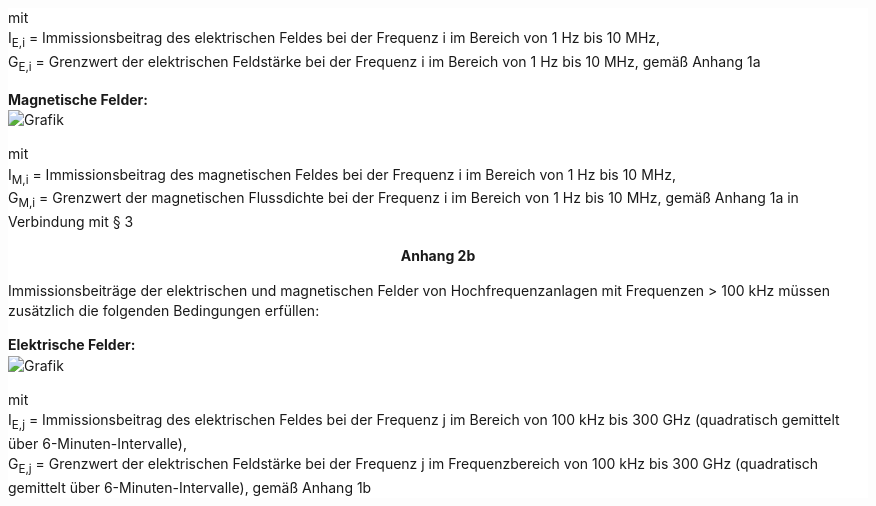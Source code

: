 </div>

<div class="jurAbsatz">

mit  
I<sub>E,i</sub> = Immissionsbeitrag des elektrischen Feldes bei der
Frequenz i im Bereich von 1 Hz bis 10 MHz,  
G<sub>E,i</sub> = Grenzwert der elektrischen Feldstärke bei der Frequenz
i im Bereich von 1 Hz bis 10 MHz, gemäß Anhang 1a

</div>

<div class="jurAbsatz">

<span style=";font-weight:bold">Magnetische Felder:</span>  
![Grafik](bgbl1_2013_j3266-1_0020.jpeg)

</div>

<div class="jurAbsatz">

mit  
I<sub>M,i</sub> = Immissionsbeitrag des magnetischen Feldes bei der
Frequenz i im Bereich von 1 Hz bis 10 MHz,  
G<sub>M,i</sub> = Grenzwert der magnetischen Flussdichte bei der
Frequenz i im Bereich von 1 Hz bis 10 MHz, gemäß Anhang 1a in Verbindung
mit § 3

</div>

  
  

<div style="text-align:center;">

<span style=";font-weight:bold">Anhang 2b</span>

</div>

<div class="jurAbsatz">

Immissionsbeiträge der elektrischen und magnetischen Felder von
Hochfrequenzanlagen mit Frequenzen \> 100 kHz müssen zusätzlich die
folgenden Bedingungen erfüllen:

</div>

<div class="jurAbsatz">

<span style=";font-weight:bold">Elektrische Felder:</span>  
![Grafik](bgbl1_2013_j3266-1_0030.jpeg)

</div>

<div class="jurAbsatz">

mit  
I<sub>E,j</sub> = Immissionsbeitrag des elektrischen Feldes bei der
Frequenz j im Bereich von 100 kHz bis 300 GHz (quadratisch gemittelt
über 6-Minuten-Intervalle),  
G<sub>E,j</sub> = Grenzwert der elektrischen Feldstärke bei der Frequenz
j im Frequenzbereich von 100 kHz bis 300 GHz (quadratisch gemittelt über
6-Minuten-Intervalle), gemäß Anhang 1b
